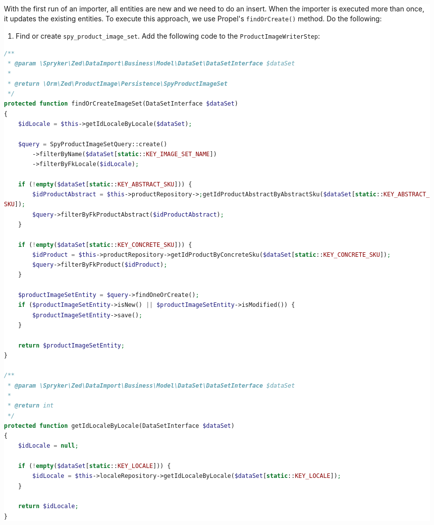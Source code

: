 With the first run of an importer, all entities are new and we need to do an insert. When the importer is executed more than once, it updates the existing entities. To execute this approach, we use Propel's `findOrCreate()` method. Do the following:

1. Find or create `spy_product_image_set`. Add the following code to the `ProductImageWriterStep`:

```php
/**
 * @param \Spryker\Zed\DataImport\Business\Model\DataSet\DataSetInterface $dataSet
 *
 * @return \Orm\Zed\ProductImage\Persistence\SpyProductImageSet
 */
protected function findOrCreateImageSet(DataSetInterface $dataSet)
{
	$idLocale = $this->getIdLocaleByLocale($dataSet);

	$query = SpyProductImageSetQuery::create()
		->filterByName($dataSet[static::KEY_IMAGE_SET_NAME])
		->filterByFkLocale($idLocale);

	if (!empty($dataSet[static::KEY_ABSTRACT_SKU])) {
		$idProductAbstract = $this->productRepository->;getIdProductAbstractByAbstractSku($dataSet[static::KEY_ABSTRACT_SKU]);
		$query->filterByFkProductAbstract($idProductAbstract);
	}

	if (!empty($dataSet[static::KEY_CONCRETE_SKU])) {
		$idProduct = $this->productRepository->getIdProductByConcreteSku($dataSet[static::KEY_CONCRETE_SKU]);
		$query->filterByFkProduct($idProduct);
	}

	$productImageSetEntity = $query->findOneOrCreate();
	if ($productImageSetEntity->isNew() || $productImageSetEntity->isModified()) {
		$productImageSetEntity->save();
	}

	return $productImageSetEntity;
}

/**
 * @param \Spryker\Zed\DataImport\Business\Model\DataSet\DataSetInterface $dataSet
 *
 * @return int
 */
protected function getIdLocaleByLocale(DataSetInterface $dataSet)
{
	$idLocale = null;

	if (!empty($dataSet[static::KEY_LOCALE])) {
		$idLocale = $this->localeRepository->getIdLocaleByLocale($dataSet[static::KEY_LOCALE]);
	}

	return $idLocale;
}
```
